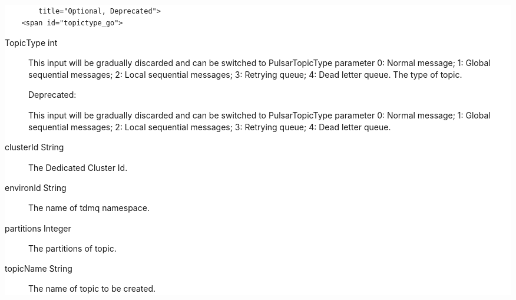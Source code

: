             title="Optional, Deprecated">
        <span id="topictype_go">
<a data-swiftype-name="resource-property" data-swiftype-type="text" href="#topictype_go" style="color: inherit; text-decoration: inherit;">Topic<wbr>Type</a>
</span>
        <span class="property-indicator"></span>
        <span class="property-type">int</span>
    </dt>
    <dd><p>This input will be gradually discarded and can be switched to PulsarTopicType parameter 0: Normal message; 1: Global sequential messages; 2: Local sequential messages; 3: Retrying queue; 4: Dead letter queue. The type of topic.</p>
<p class="property-message">Deprecated:<p>This input will be gradually discarded and can be switched to PulsarTopicType parameter 0: Normal message; 1: Global sequential messages; 2: Local sequential messages; 3: Retrying queue; 4: Dead letter queue.</p>
</p></dd></dl>
</pulumi-choosable>
</div>

<div>
<pulumi-choosable type="language" values="java">
<dl class="resources-properties"><dt class="property-required property-replacement"
            title="Required">
        <span id="clusterid_java">
<a data-swiftype-name="resource-property" data-swiftype-type="text" href="#clusterid_java" style="color: inherit; text-decoration: inherit;">cluster<wbr>Id</a>
</span>
        <span class="property-indicator"></span>
        <span class="property-type">String</span>
    </dt>
    <dd><p>The Dedicated Cluster Id.</p>
</dd><dt class="property-required property-replacement"
            title="Required">
        <span id="environid_java">
<a data-swiftype-name="resource-property" data-swiftype-type="text" href="#environid_java" style="color: inherit; text-decoration: inherit;">environ<wbr>Id</a>
</span>
        <span class="property-indicator"></span>
        <span class="property-type">String</span>
    </dt>
    <dd><p>The name of tdmq namespace.</p>
</dd><dt class="property-required"
            title="Required">
        <span id="partitions_java">
<a data-swiftype-name="resource-property" data-swiftype-type="text" href="#partitions_java" style="color: inherit; text-decoration: inherit;">partitions</a>
</span>
        <span class="property-indicator"></span>
        <span class="property-type">Integer</span>
    </dt>
    <dd><p>The partitions of topic.</p>
</dd><dt class="property-required property-replacement"
            title="Required">
        <span id="topicname_java">
<a data-swiftype-name="resource-property" data-swiftype-type="text" href="#topicname_java" style="color: inherit; text-decoration: inherit;">topic<wbr>Name</a>
</span>
        <span class="property-indicator"></span>
        <span class="property-type">String</span>
    </dt>
    <dd><p>The name of topic to be created.</p>
</dd><dt class="property-optional"
            title="Optional">
        <span id="pulsartopictype_java">